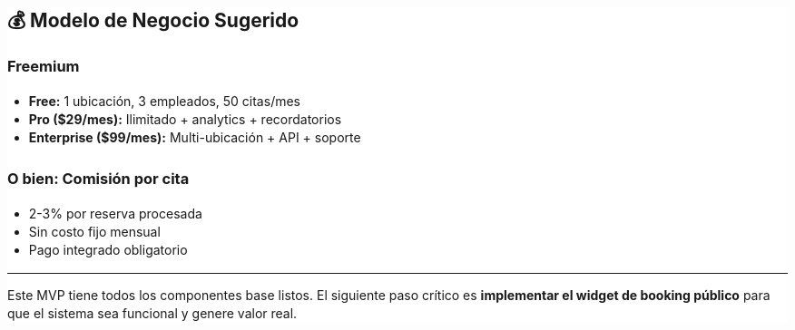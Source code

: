 ## 💰 Modelo de Negocio Sugerido

### Freemium
- **Free:** 1 ubicación, 3 empleados, 50 citas/mes
- **Pro ($29/mes):** Ilimitado + analytics + recordatorios
- **Enterprise ($99/mes):** Multi-ubicación + API + soporte

### O bien: Comisión por cita
- 2-3% por reserva procesada
- Sin costo fijo mensual
- Pago integrado obligatorio

---

Este MVP tiene todos los componentes base listos. El siguiente paso crítico es **implementar el widget de booking público** para que el sistema sea funcional y genere valor real.
